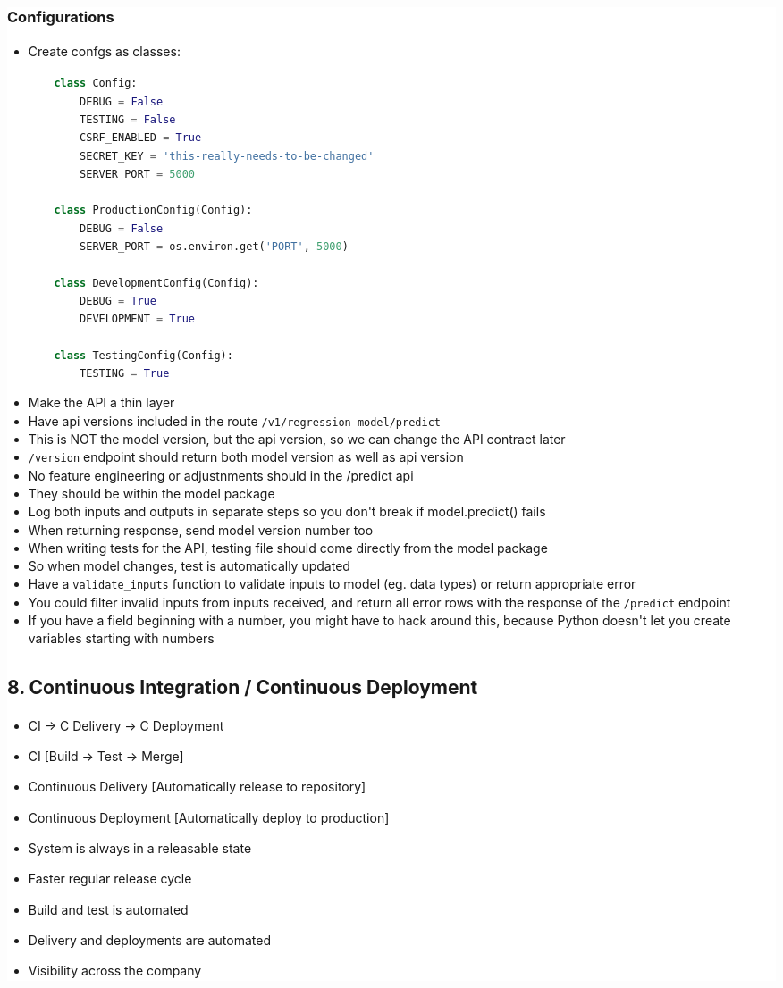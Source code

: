 ### Configurations
- Create confgs as classes:
    ```python
        class Config:
            DEBUG = False
            TESTING = False
            CSRF_ENABLED = True
            SECRET_KEY = 'this-really-needs-to-be-changed'
            SERVER_PORT = 5000
        
        class ProductionConfig(Config):
            DEBUG = False
            SERVER_PORT = os.environ.get('PORT', 5000)
        
        class DevelopmentConfig(Config):
            DEBUG = True
            DEVELOPMENT = True
        
        class TestingConfig(Config):
            TESTING = True
    ```
- Make the API a thin layer
- Have api versions included in the route `/v1/regression-model/predict`
- This is NOT the model version, but the api version, so we can change the API contract later
- `/version` endpoint should return both model version as well as api version
- No feature engineering or adjustnments should in the /predict api
- They should be within the model package
- Log both inputs and outputs in separate steps so you don't break if model.predict() fails
- When returning response, send model version number too
- When writing tests for the API, testing file should come directly from the model package
- So when model changes, test is automatically updated
- Have a `validate_inputs` function to validate inputs to model (eg. data types) or return appropriate error
- You could filter invalid inputs from inputs received, and return all error rows with the response of the `/predict` endpoint
- If you have a field beginning with a number, you might have to hack around this, because Python doesn't let you create variables starting with numbers

## 8. Continuous Integration / Continuous Deployment

- CI -> C Delivery -> C Deployment

- CI [Build -> Test -> Merge]
- Continuous Delivery [Automatically release to repository]
- Continuous Deployment [Automatically deploy to production]

- System is always in a releasable state
- Faster regular release cycle
- Build and test is automated
- Delivery and deployments are automated
- Visibility across the company

